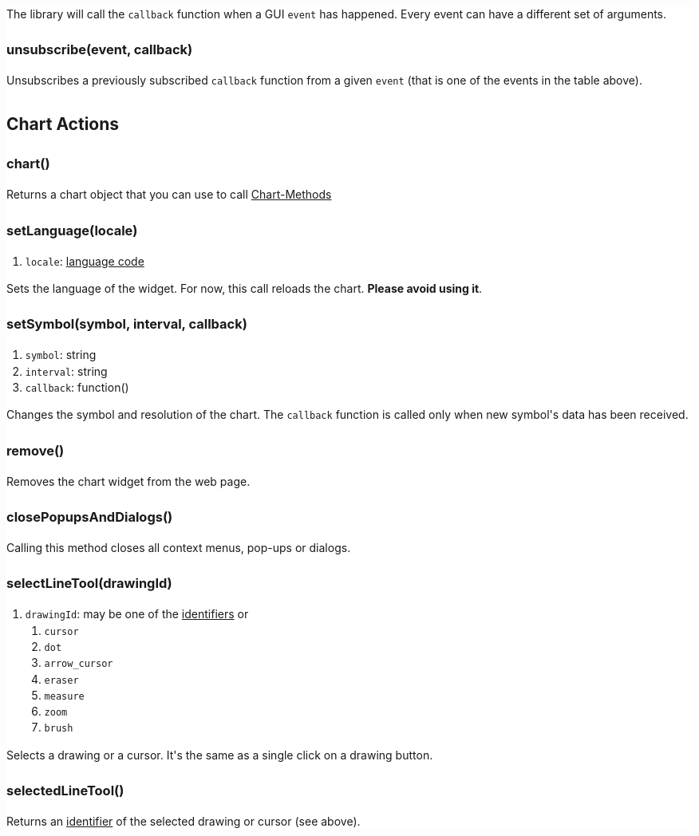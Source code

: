 The library will call the `callback` function when a GUI `event` has happened.
Every event can have a different set of arguments.

### unsubscribe(event, callback)

Unsubscribes a previously subscribed `callback` function from a given `event` (that is one of the events in the table above).

## Chart Actions

### chart()

Returns a chart object that you can use to call [Chart-Methods](Chart-Methods)

### setLanguage(locale)

1. `locale`: [language code](Localization)

Sets the language of the widget. For now, this call reloads the chart. **Please avoid using it**.

### setSymbol(symbol, interval, callback)

1. `symbol`: string
1. `interval`: string
1. `callback`: function()

Changes the symbol and resolution of the chart. The `callback` function is called only when new symbol's data has been received.

### remove()

Removes the chart widget from the web page.

### closePopupsAndDialogs()

Calling this method closes all context menus, pop-ups or dialogs.

### selectLineTool(drawingId)

1. `drawingId`: may be one of the [identifiers](Shapes-and-Overrides) or
    1. `cursor`
    1. `dot`
    1. `arrow_cursor`
    1. `eraser`
    1. `measure`
    1. `zoom`
    1. `brush`

Selects a drawing or a cursor. It's the same as a single click on a drawing button.

### selectedLineTool()

Returns an [identifier](Shapes-and-Overrides) of the selected drawing or cursor (see above).
